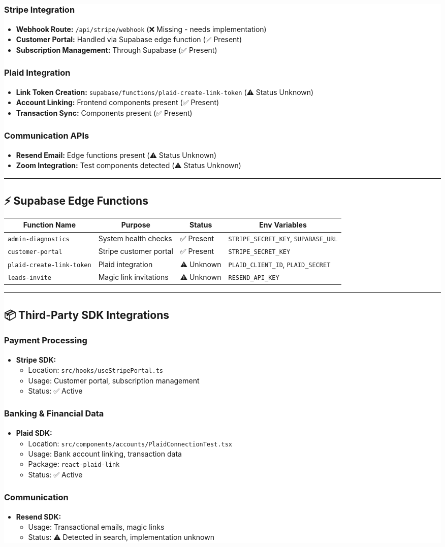 ### Stripe Integration
- **Webhook Route:** `/api/stripe/webhook` (❌ Missing - needs implementation)
- **Customer Portal:** Handled via Supabase edge function (✅ Present)
- **Subscription Management:** Through Supabase (✅ Present)

### Plaid Integration  
- **Link Token Creation:** `supabase/functions/plaid-create-link-token` (⚠️ Status Unknown)
- **Account Linking:** Frontend components present (✅ Present)
- **Transaction Sync:** Components present (✅ Present)

### Communication APIs
- **Resend Email:** Edge functions present (⚠️ Status Unknown)
- **Zoom Integration:** Test components detected (⚠️ Status Unknown)

---

## ⚡ Supabase Edge Functions

| Function Name | Purpose | Status | Env Variables |
|---------------|---------|--------|---------------|
| `admin-diagnostics` | System health checks | ✅ Present | `STRIPE_SECRET_KEY`, `SUPABASE_URL` |
| `customer-portal` | Stripe customer portal | ✅ Present | `STRIPE_SECRET_KEY` |
| `plaid-create-link-token` | Plaid integration | ⚠️ Unknown | `PLAID_CLIENT_ID`, `PLAID_SECRET` |
| `leads-invite` | Magic link invitations | ⚠️ Unknown | `RESEND_API_KEY` |

---

## 📦 Third-Party SDK Integrations

### Payment Processing
- **Stripe SDK:** 
  - Location: `src/hooks/useStripePortal.ts`
  - Usage: Customer portal, subscription management
  - Status: ✅ Active

### Banking & Financial Data
- **Plaid SDK:**
  - Location: `src/components/accounts/PlaidConnectionTest.tsx`
  - Usage: Bank account linking, transaction data
  - Package: `react-plaid-link`
  - Status: ✅ Active

### Communication
- **Resend SDK:**
  - Usage: Transactional emails, magic links
  - Status: ⚠️ Detected in search, implementation unknown
